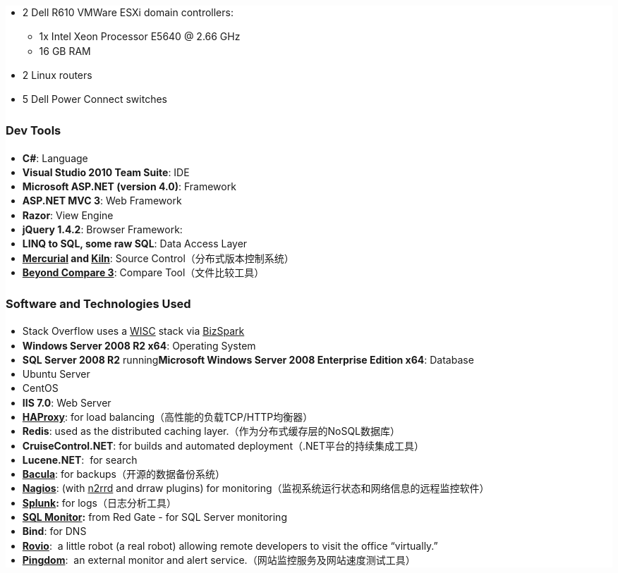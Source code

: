-   2 Dell R610 VMWare ESXi domain controllers:
    -   1x Intel Xeon Processor E5640 @ 2.66 GHz
    -   16 GB RAM

-   2 Linux routers
-   5 Dell Power Connect switches

### Dev Tools

-   **C#**: Language
-   **Visual Studio 2010 Team Suite**: IDE
-   **Microsoft ASP.NET (version 4.0)**: Framework
-   **ASP.NET MVC 3**: Web Framework
-   **Razor**: View Engine
-   **jQuery 1.4.2**: Browser Framework:
-   **LINQ to SQL, some raw SQL**: Data Access Layer
-   **[Mercurial](http://mercurial.selenic.com/) and
    [Kiln](http://www.fogcreek.com/kiln/)**: Source
    Control（分布式版本控制系统）
-   [**Beyond Compare 3**](http://www.scootersoftware.com/): Compare
    Tool（文件比较工具）

### Software and Technologies Used

-   Stack Overflow uses a
    [WISC](http://stackoverflow.com/questions/177901/what-does-wisc-stack-mean)
    stack via
    [BizSpark](http://blog.stackoverflow.com/2009/03/stack-overflow-and-bizspark/)
-   **Windows Server 2008 R2 x64**: Operating System
-   **SQL Server 2008 R2** running**Microsoft Windows Server 2008
    Enterprise Edition x64**: Database
-   Ubuntu Server
-   CentOS
-   **IIS 7.0**: Web Server
-   [**HAProxy**](http://haproxy.1wt.eu/): for load
    balancing（高性能的负载TCP/HTTP均衡器）
-   **Redis**: used as the distributed caching
    layer.（作为分布式缓存层的NoSQL数据库）
-   **CruiseControl.NET**: for builds and automated
    deployment（.NET平台的持续集成工具）
-   **Lucene.NET**:  for search
-   [**Bacula**](http://www.bacula.org/en/): for
    backups（开源的数据备份系统）
-   [**Nagios**](http://www.nagios.org/): (with
    [n2rrd](http://n2rrd.diglinks.com/cgi-bin/trac.fcgi) and drraw
    plugins) for monitoring（监视系统运行状态和网络信息的远程监控软件）
-   **[Splunk](http://www.splunk.com/):** for logs（日志分析工具）
-   **[SQL
    Monitor](http://www.red-gate.com/products/dba/sql-monitor/):** from
    Red Gate - for SQL Server monitoring
-   **Bind**: for DNS
-   **[Rovio](http://www.wowwee.com/en/products/tech/telepresence/rovio/rovio)**:  a
    little robot (a real robot) allowing remote developers to visit the
    office “virtually.”
-   [**Pingdom**](http://www.pingdom.com/):  an external monitor and
    alert service.（网站监控服务及网站速度测试工具）
